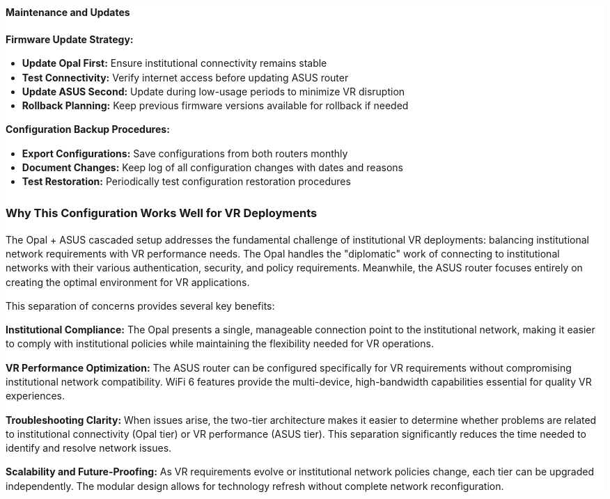 #### Maintenance and Updates

**Firmware Update Strategy:**
- **Update Opal First:** Ensure institutional connectivity remains stable
- **Test Connectivity:** Verify internet access before updating ASUS router
- **Update ASUS Second:** Update during low-usage periods to minimize VR disruption
- **Rollback Planning:** Keep previous firmware versions available for rollback if needed

**Configuration Backup Procedures:**
- **Export Configurations:** Save configurations from both routers monthly
- **Document Changes:** Keep log of all configuration changes with dates and reasons
- **Test Restoration:** Periodically test configuration restoration procedures

### Why This Configuration Works Well for VR Deployments

The Opal + ASUS cascaded setup addresses the fundamental challenge of institutional VR deployments: balancing institutional network requirements with VR performance needs. The Opal handles the "diplomatic" work of connecting to institutional networks with their various authentication, security, and policy requirements. Meanwhile, the ASUS router focuses entirely on creating the optimal environment for VR applications.

This separation of concerns provides several key benefits:

**Institutional Compliance:** The Opal presents a single, manageable connection point to the institutional network, making it easier to comply with institutional policies while maintaining the flexibility needed for VR operations.

**VR Performance Optimization:** The ASUS router can be configured specifically for VR requirements without compromising institutional network compatibility. WiFi 6 features provide the multi-device, high-bandwidth capabilities essential for quality VR experiences.

**Troubleshooting Clarity:** When issues arise, the two-tier architecture makes it easier to determine whether problems are related to institutional connectivity (Opal tier) or VR performance (ASUS tier). This separation significantly reduces the time needed to identify and resolve network issues.

**Scalability and Future-Proofing:** As VR requirements evolve or institutional network policies change, each tier can be upgraded independently. The modular design allows for technology refresh without complete network reconfiguration.
